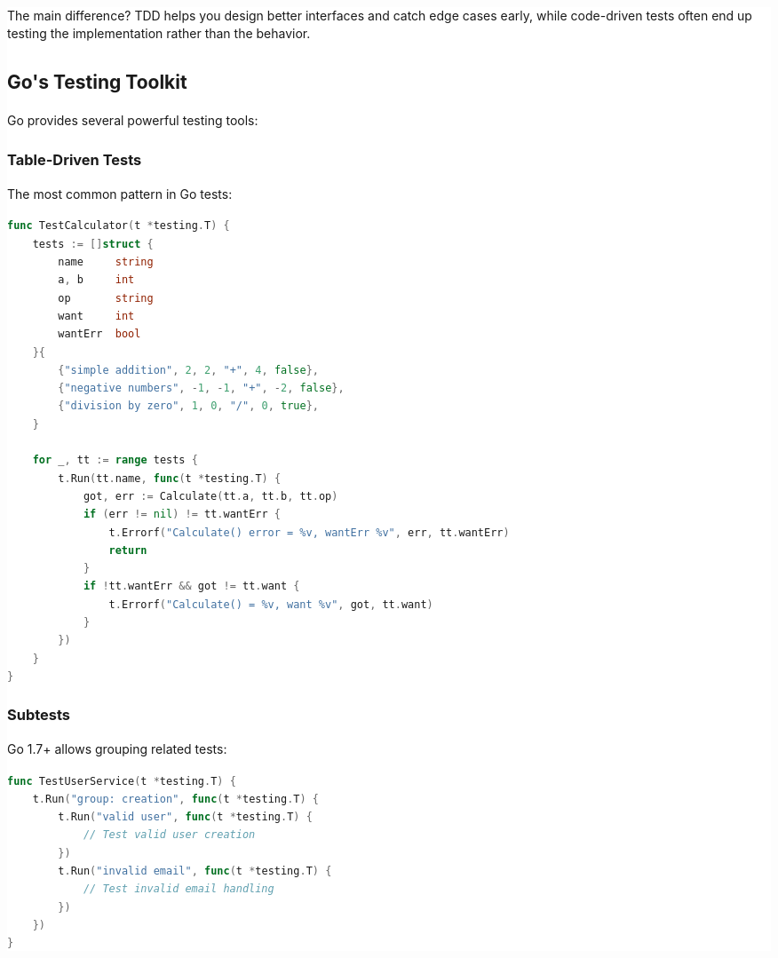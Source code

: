 The main difference? TDD helps you design better interfaces and catch edge cases early, while code-driven tests often end up testing the implementation rather than the behavior.

## Go's Testing Toolkit

Go provides several powerful testing tools:

### Table-Driven Tests

The most common pattern in Go tests:

```go
func TestCalculator(t *testing.T) {
    tests := []struct {
        name     string
        a, b     int
        op       string
        want     int
        wantErr  bool
    }{
        {"simple addition", 2, 2, "+", 4, false},
        {"negative numbers", -1, -1, "+", -2, false},
        {"division by zero", 1, 0, "/", 0, true},
    }

    for _, tt := range tests {
        t.Run(tt.name, func(t *testing.T) {
            got, err := Calculate(tt.a, tt.b, tt.op)
            if (err != nil) != tt.wantErr {
                t.Errorf("Calculate() error = %v, wantErr %v", err, tt.wantErr)
                return
            }
            if !tt.wantErr && got != tt.want {
                t.Errorf("Calculate() = %v, want %v", got, tt.want)
            }
        })
    }
}
```

### Subtests

Go 1.7+ allows grouping related tests:

```go
func TestUserService(t *testing.T) {
    t.Run("group: creation", func(t *testing.T) {
        t.Run("valid user", func(t *testing.T) {
            // Test valid user creation
        })
        t.Run("invalid email", func(t *testing.T) {
            // Test invalid email handling
        })
    })
}
```
